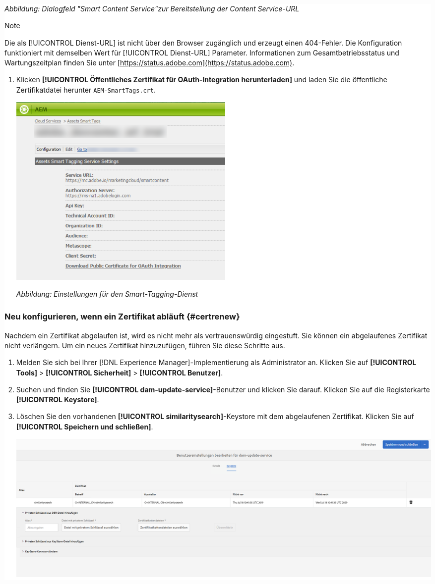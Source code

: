 
   *Abbildung: Dialogfeld &quot;Smart Content Service&quot;zur Bereitstellung der Content Service-URL*

   >[!NOTE]
   >
   >Die als [!UICONTROL Dienst-URL] ist nicht über den Browser zugänglich und erzeugt einen 404-Fehler. Die Konfiguration funktioniert mit demselben Wert für [!UICONTROL Dienst-URL] Parameter. Informationen zum Gesamtbetriebsstatus und Wartungszeitplan finden Sie unter [https://status.adobe.com](https://status.adobe.com).

1. Klicken **[!UICONTROL Öffentliches Zertifikat für OAuth-Integration herunterladen]** und laden Sie die öffentliche Zertifikatdatei herunter `AEM-SmartTags.crt`.

   ![Darstellung der für den Smart-Tagging-Service erstellten Einstellungen](assets/smart-tags-download-public-cert.png)


   *Abbildung: Einstellungen für den Smart-Tagging-Dienst*

### Neu konfigurieren, wenn ein Zertifikat abläuft {#certrenew}

Nachdem ein Zertifikat abgelaufen ist, wird es nicht mehr als vertrauenswürdig eingestuft. Sie können ein abgelaufenes Zertifikat nicht verlängern. Um ein neues Zertifikat hinzuzufügen, führen Sie diese Schritte aus.

1. Melden Sie sich bei Ihrer [!DNL Experience Manager]-Implementierung als Administrator an. Klicken Sie auf **[!UICONTROL Tools]** > **[!UICONTROL Sicherheit]** > **[!UICONTROL Benutzer]**.

1. Suchen und finden Sie **[!UICONTROL dam-update-service]**-Benutzer und klicken Sie darauf. Klicken Sie auf die Registerkarte **[!UICONTROL Keystore]**.

1. Löschen Sie den vorhandenen **[!UICONTROL similaritysearch]**-Keystore mit dem abgelaufenen Zertifikat. Klicken Sie auf **[!UICONTROL Speichern und schließen]**.

   ![Löschen Sie den vorhandenen Eintrag similaritysearch in Keystore, um ein neues Sicherheitszertifikat hinzuzufügen.](assets/smarttags_delete_similaritysearch_keystore.png)